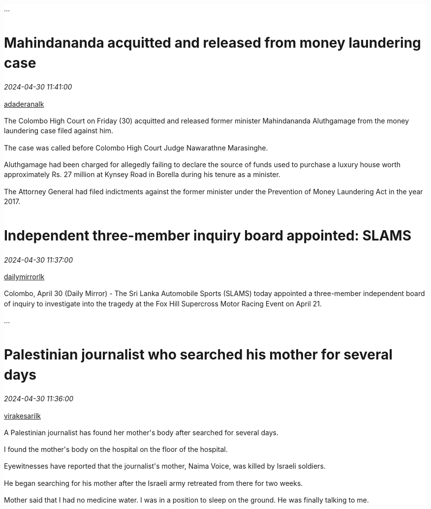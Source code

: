 ...



# Mahindananda acquitted and released from money laundering case

*2024-04-30 11:41:00*

[adaderanalk](https://www.adaderana.lk/news/98933/mahindananda-acquitted-and-released-from-money-laundering-case)

The Colombo High Court on Friday (30) acquitted and released former minister Mahindananda Aluthgamage from the money laundering case filed against him.

The case was called before Colombo High Court Judge Nawarathne Marasinghe.

Aluthgamage had been charged for allegedly failing to declare the source of funds used to purchase a luxury house worth approximately Rs. 27 million at Kynsey Road in Borella during his tenure as a minister.

The Attorney General had filed indictments against the former minister under the Prevention of Money Laundering Act in the year 2017.



# Independent three-member inquiry board appointed: SLAMS

*2024-04-30 11:37:00*

[dailymirrorlk](https://www.dailymirror.lk/breaking-news/Independent-three-member-inquiry-board-appointed-SLAMS/108-281641)

Colombo, April 30 (Daily Mirror) - The Sri Lanka Automobile Sports (SLAMS) today appointed a three-member independent board of inquiry to investigate into the tragedy at the Fox Hill Supercross Motor Racing Event on April 21.

...



# Palestinian journalist who searched his mother for several days

*2024-04-30 11:36:00*

[virakesarilk](https://www.virakesari.lk/article/182303)

A Palestinian journalist has found her mother's body after searched for several days.

I found the mother's body on the hospital on the floor of the hospital.

Eyewitnesses have reported that the journalist's mother, Naima Voice, was killed by Israeli soldiers.

He began searching for his mother after the Israeli army retreated from there for two weeks.

Mother said that I had no medicine water. I was in a position to sleep on the ground. He was finally talking to me.
